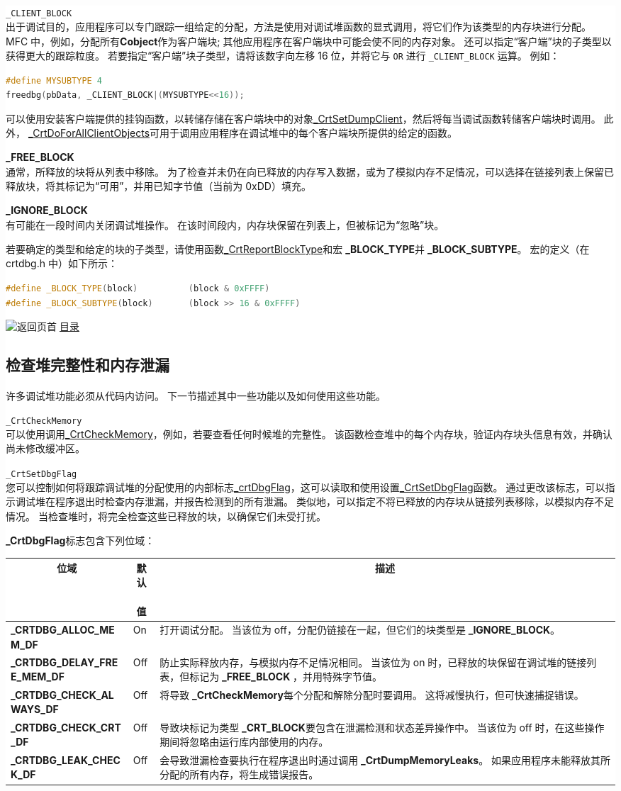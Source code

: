  `_CLIENT_BLOCK`  
 出于调试目的，应用程序可以专门跟踪一组给定的分配，方法是使用对调试堆函数的显式调用，将它们作为该类型的内存块进行分配。 MFC 中，例如，分配所有**Cobject**作为客户端块; 其他应用程序在客户端块中可能会使不同的内存对象。 还可以指定“客户端”块的子类型以获得更大的跟踪粒度。 若要指定“客户端”块子类型，请将该数字向左移 16 位，并将它与 `OR` 进行 `_CLIENT_BLOCK` 运算。 例如：  
  
```cpp
#define MYSUBTYPE 4  
freedbg(pbData, _CLIENT_BLOCK|(MYSUBTYPE<<16));  
```  
  
 可以使用安装客户端提供的挂钩函数，以转储存储在客户端块中的对象[_CrtSetDumpClient](/cpp/c-runtime-library/reference/crtsetdumpclient)，然后将每当调试函数转储客户端块时调用。 此外， [_CrtDoForAllClientObjects](/cpp/c-runtime-library/reference/crtdoforallclientobjects)可用于调用应用程序在调试堆中的每个客户端块所提供的给定的函数。  
  
 **_FREE_BLOCK**  
 通常，所释放的块将从列表中移除。 为了检查并未仍在向已释放的内存写入数据，或为了模拟内存不足情况，可以选择在链接列表上保留已释放块，将其标记为“可用”，并用已知字节值（当前为 0xDD）填充。  
  
 **_IGNORE_BLOCK**  
 有可能在一段时间内关闭调试堆操作。 在该时间段内，内存块保留在列表上，但被标记为“忽略”块。  
  
 若要确定的类型和给定的块的子类型，请使用函数[_CrtReportBlockType](/cpp/c-runtime-library/reference/crtreportblocktype)和宏 **_BLOCK_TYPE**并 **_BLOCK_SUBTYPE**。 宏的定义（在 crtdbg.h 中）如下所示：  
  
```cpp
#define _BLOCK_TYPE(block)          (block & 0xFFFF)  
#define _BLOCK_SUBTYPE(block)       (block >> 16 & 0xFFFF)  
```  
  
 ![返回页首](../debugger/media/pcs_backtotop.png "PCS_BackToTop") [目录](#BKMK_Contents)  
  
##  <a name="BKMK_Check_for_heap_integrity_and_memory_leaks"></a> 检查堆完整性和内存泄漏  
 许多调试堆功能必须从代码内访问。 下一节描述其中一些功能以及如何使用这些功能。  
  
 `_CrtCheckMemory`  
 可以使用调用[_CrtCheckMemory](/cpp/c-runtime-library/reference/crtcheckmemory)，例如，若要查看任何时候堆的完整性。 该函数检查堆中的每个内存块，验证内存块头信息有效，并确认尚未修改缓冲区。  
  
 `_CrtSetDbgFlag`  
 您可以控制如何将跟踪调试堆的分配使用的内部标志[_crtDbgFlag](/cpp/c-runtime-library/crtdbgflag)，这可以读取和使用设置[_CrtSetDbgFlag](/cpp/c-runtime-library/reference/crtsetdbgflag)函数。 通过更改该标志，可以指示调试堆在程序退出时检查内存泄漏，并报告检测到的所有泄漏。 类似地，可以指定不将已释放的内存块从链接列表移除，以模拟内存不足情况。 当检查堆时，将完全检查这些已释放的块，以确保它们未受打扰。  
  
 **_CrtDbgFlag**标志包含下列位域：  
  
|位域|默认<br /><br /> 值|描述|  
|---------------|-----------------------|-----------------|  
|**_CRTDBG_ALLOC_MEM_DF**|On|打开调试分配。 当该位为 off，分配仍链接在一起，但它们的块类型是 **_IGNORE_BLOCK**。|  
|**_CRTDBG_DELAY_FREE_MEM_DF**|Off|防止实际释放内存，与模拟内存不足情况相同。 当该位为 on 时，已释放的块保留在调试堆的链接列表，但标记为 **_FREE_BLOCK** ，并用特殊字节值。|  
|**_CRTDBG_CHECK_ALWAYS_DF**|Off|将导致 **_CrtCheckMemory**每个分配和解除分配时要调用。 这将减慢执行，但可快速捕捉错误。|  
|**_CRTDBG_CHECK_CRT_DF**|Off|导致块标记为类型 **_CRT_BLOCK**要包含在泄漏检测和状态差异操作中。 当该位为 off 时，在这些操作期间将忽略由运行库内部使用的内存。|  
|**_CRTDBG_LEAK_CHECK_DF**|Off|会导致泄漏检查要执行在程序退出时通过调用 **_CrtDumpMemoryLeaks**。 如果应用程序未能释放其所分配的所有内存，将生成错误报告。|  
  